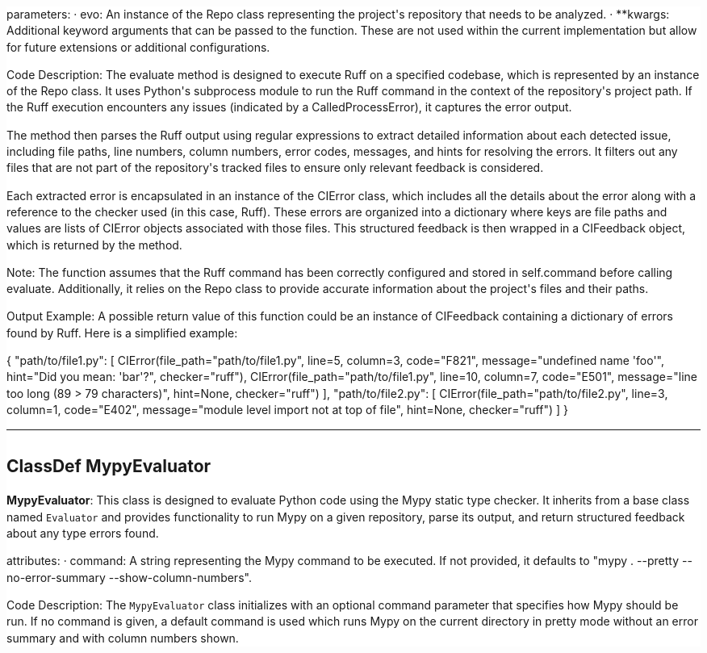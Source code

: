 parameters:
· evo: An instance of the Repo class representing the project's repository that needs to be analyzed.
· **kwargs: Additional keyword arguments that can be passed to the function. These are not used within the current implementation but allow for future extensions or additional configurations.

Code Description: The evaluate method is designed to execute Ruff on a specified codebase, which is represented by an instance of the Repo class. It uses Python's subprocess module to run the Ruff command in the context of the repository's project path. If the Ruff execution encounters any issues (indicated by a CalledProcessError), it captures the error output.

The method then parses the Ruff output using regular expressions to extract detailed information about each detected issue, including file paths, line numbers, column numbers, error codes, messages, and hints for resolving the errors. It filters out any files that are not part of the repository's tracked files to ensure only relevant feedback is considered.

Each extracted error is encapsulated in an instance of the CIError class, which includes all the details about the error along with a reference to the checker used (in this case, Ruff). These errors are organized into a dictionary where keys are file paths and values are lists of CIError objects associated with those files. This structured feedback is then wrapped in a CIFeedback object, which is returned by the method.

Note: The function assumes that the Ruff command has been correctly configured and stored in self.command before calling evaluate. Additionally, it relies on the Repo class to provide accurate information about the project's files and their paths.

Output Example: A possible return value of this function could be an instance of CIFeedback containing a dictionary of errors found by Ruff. Here is a simplified example:

{
    "path/to/file1.py": [
        CIError(file_path="path/to/file1.py", line=5, column=3, code="F821", message="undefined name 'foo'", hint="Did you mean: 'bar'?", checker="ruff"),
        CIError(file_path="path/to/file1.py", line=10, column=7, code="E501", message="line too long (89 > 79 characters)", hint=None, checker="ruff")
    ],
    "path/to/file2.py": [
        CIError(file_path="path/to/file2.py", line=3, column=1, code="E402", message="module level import not at top of file", hint=None, checker="ruff")
    ]
}
***
## ClassDef MypyEvaluator
**MypyEvaluator**: This class is designed to evaluate Python code using the Mypy static type checker. It inherits from a base class named `Evaluator` and provides functionality to run Mypy on a given repository, parse its output, and return structured feedback about any type errors found.

attributes:
· command: A string representing the Mypy command to be executed. If not provided, it defaults to "mypy . --pretty --no-error-summary --show-column-numbers".

Code Description: The `MypyEvaluator` class initializes with an optional command parameter that specifies how Mypy should be run. If no command is given, a default command is used which runs Mypy on the current directory in pretty mode without an error summary and with column numbers shown.
